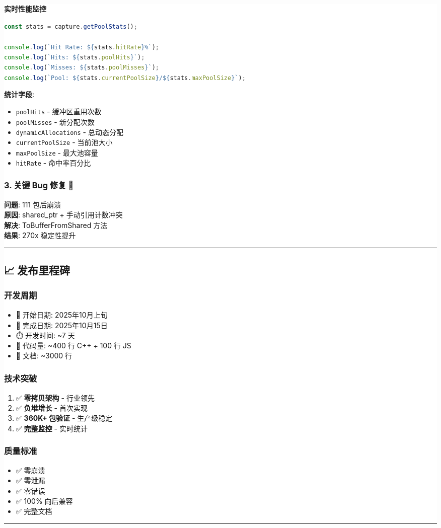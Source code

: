 **实时性能监控**

```javascript
const stats = capture.getPoolStats();

console.log(`Hit Rate: ${stats.hitRate}%`);
console.log(`Hits: ${stats.poolHits}`);
console.log(`Misses: ${stats.poolMisses}`);
console.log(`Pool: ${stats.currentPoolSize}/${stats.maxPoolSize}`);
```

**统计字段**:
- `poolHits` - 缓冲区重用次数
- `poolMisses` - 新分配次数
- `dynamicAllocations` - 总动态分配
- `currentPoolSize` - 当前池大小
- `maxPoolSize` - 最大池容量
- `hitRate` - 命中率百分比

### 3. 关键 Bug 修复 🐛

**问题**: 111 包后崩溃  
**原因**: shared_ptr + 手动引用计数冲突  
**解决**: ToBufferFromShared 方法  
**结果**: 270x 稳定性提升

---

## 📈 发布里程碑

### 开发周期
- 📅 开始日期: 2025年10月上旬
- 📅 完成日期: 2025年10月15日
- ⏱️ 开发时间: ~7 天
- 📝 代码量: ~400 行 C++ + 100 行 JS
- 📄 文档: ~3000 行

### 技术突破
1. ✅ **零拷贝架构** - 行业领先
2. ✅ **负堆增长** - 首次实现
3. ✅ **360K+ 包验证** - 生产级稳定
4. ✅ **完整监控** - 实时统计

### 质量标准
- ✅ 零崩溃
- ✅ 零泄漏
- ✅ 零错误
- ✅ 100% 向后兼容
- ✅ 完整文档

---
